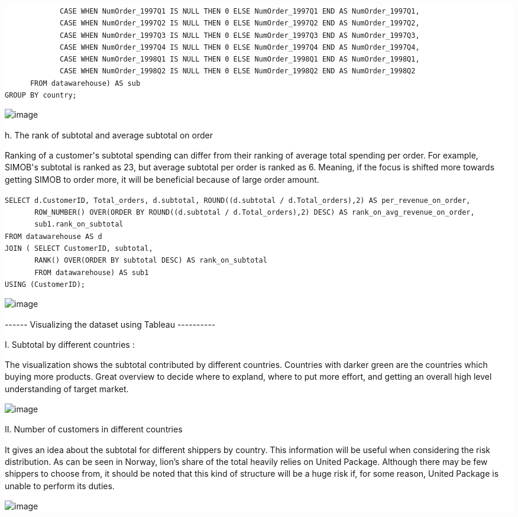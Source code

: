 ```
			 CASE WHEN NumOrder_1997Q1 IS NULL THEN 0 ELSE NumOrder_1997Q1 END AS NumOrder_1997Q1,
			 CASE WHEN NumOrder_1997Q2 IS NULL THEN 0 ELSE NumOrder_1997Q2 END AS NumOrder_1997Q2,
			 CASE WHEN NumOrder_1997Q3 IS NULL THEN 0 ELSE NumOrder_1997Q3 END AS NumOrder_1997Q3,
			 CASE WHEN NumOrder_1997Q4 IS NULL THEN 0 ELSE NumOrder_1997Q4 END AS NumOrder_1997Q4,
			 CASE WHEN NumOrder_1998Q1 IS NULL THEN 0 ELSE NumOrder_1998Q1 END AS NumOrder_1998Q1,
			 CASE WHEN NumOrder_1998Q2 IS NULL THEN 0 ELSE NumOrder_1998Q2 END AS NumOrder_1998Q2
      FROM datawarehouse) AS sub
GROUP BY country;

```

<img width="444" alt="image" src="https://github.com/saheelchowdhury/Retail-Data-Warehouse-Optimization-/assets/153671296/03971ff7-033c-49b6-a62b-1eeafbff5594">

h. The rank of subtotal and average subtotal on order

Ranking of a customer's subtotal spending can differ from their ranking of average total spending per order. For example, SIMOB's subtotal is ranked as 23, but average subtotal per order is ranked as 6. Meaning, if the focus is shifted more towards getting SIMOB to order more, it will be beneficial because of large order amount. 

```
SELECT d.CustomerID, Total_orders, d.subtotal, ROUND((d.subtotal / d.Total_orders),2) AS per_revenue_on_order,
       ROW_NUMBER() OVER(ORDER BY ROUND((d.subtotal / d.Total_orders),2) DESC) AS rank_on_avg_revenue_on_order,
       sub1.rank_on_subtotal
FROM datawarehouse AS d
JOIN ( SELECT CustomerID, subtotal,
       RANK() OVER(ORDER BY subtotal DESC) AS rank_on_subtotal
       FROM datawarehouse) AS sub1
USING (CustomerID);

```
<img width="443" alt="image" src="https://github.com/saheelchowdhury/Retail-Data-Warehouse-Optimization-/assets/153671296/c0fea412-2de9-4f4e-aacb-4a2803dfa8ae">

------ Visualizing the dataset using Tableau ----------

I. Subtotal by different countries : 

The visualization shows the subtotal contributed by different countries. Countries with darker green are the countries which buying more products. Great overview to decide where to expland, where to put more effort, and getting an overall high level understanding of target market. 

<img width="500" alt="image" src="https://github.com/saheelchowdhury/Retail-Data-Warehouse-Optimization-/assets/153671296/a7174185-9933-4796-a1b5-5f0c28d71e33">

II. Number of customers in different countries

It gives an idea about the subtotal for different shippers by country. This information will be useful when considering the risk distribution. As can be seen in Norway, lion’s share of the total heavily relies on United Package. Although there may be few shippers to choose from, it should be noted that this kind of structure will be a huge risk if, for some reason, United Package is unable to perform its duties. 

<img width="500" alt="image" src="https://github.com/saheelchowdhury/Retail-Data-Warehouse-Optimization-/assets/153671296/80ea94df-5303-442a-96b6-569543f4d2b3">
